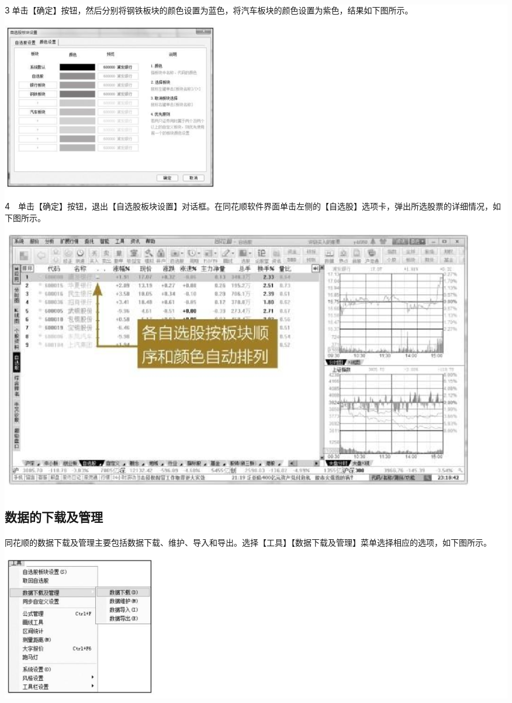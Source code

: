 3    单击【确定】按钮，然后分别将钢铁板块的颜色设置为蓝色，将汽车板块的颜色设置为紫色，结果如下图所示。

![image-20221113105437391](./images/image-20221113105437391.png)

4　单击【确定】按钮，退出【自选股板块设置】对话框。在同花顺软件界面单击左侧的【自选股】选项卡，弹出所选股票的详细情况，如下图所示。

![image-20221113105446097](./images/image-20221113105446097.png)

## 数据的下载及管理

同花顺的数据下载及管理主要包括数据下载、维护、导入和导出。选择【工具】【数据下载及管理】菜单选择相应的选项，如下图所示。

![image-20221113105516811](./images/image-20221113105516811.png)

